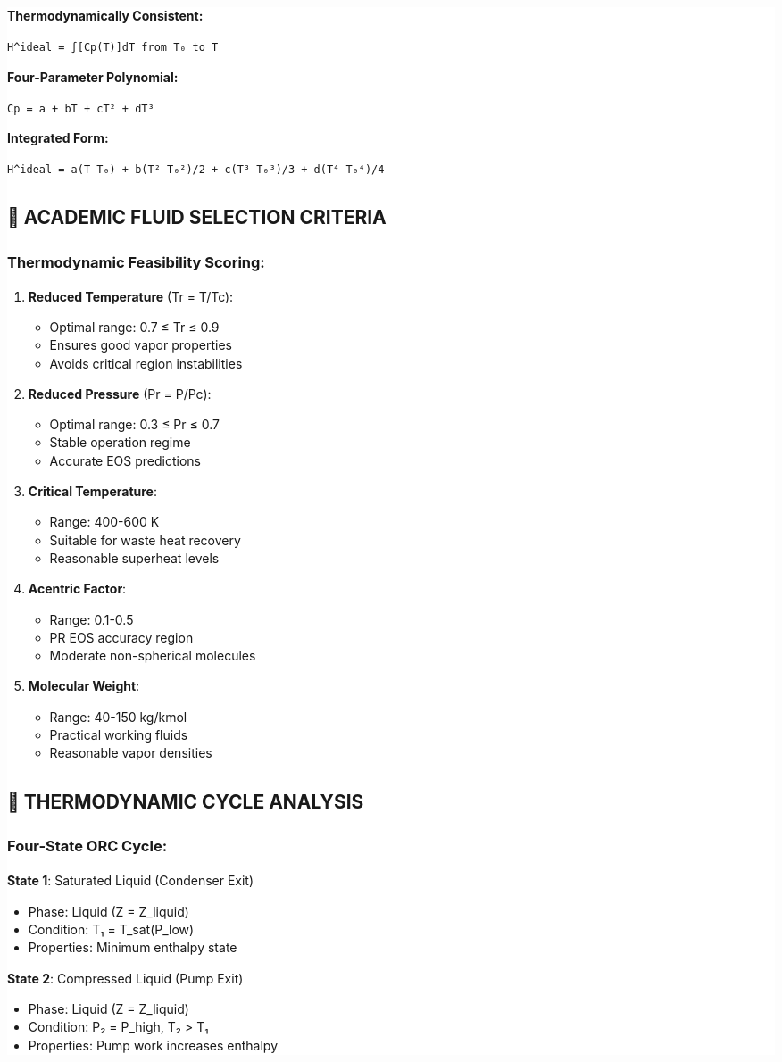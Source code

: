 **Thermodynamically Consistent:**
```
H^ideal = ∫[Cp(T)]dT from T₀ to T
```

**Four-Parameter Polynomial:**
```
Cp = a + bT + cT² + dT³
```

**Integrated Form:**
```
H^ideal = a(T-T₀) + b(T²-T₀²)/2 + c(T³-T₀³)/3 + d(T⁴-T₀⁴)/4
```

## 🔬 **ACADEMIC FLUID SELECTION CRITERIA**

### **Thermodynamic Feasibility Scoring:**

1. **Reduced Temperature** (Tr = T/Tc):
   - Optimal range: 0.7 ≤ Tr ≤ 0.9
   - Ensures good vapor properties
   - Avoids critical region instabilities

2. **Reduced Pressure** (Pr = P/Pc):
   - Optimal range: 0.3 ≤ Pr ≤ 0.7
   - Stable operation regime
   - Accurate EOS predictions

3. **Critical Temperature**:
   - Range: 400-600 K
   - Suitable for waste heat recovery
   - Reasonable superheat levels

4. **Acentric Factor**:
   - Range: 0.1-0.5
   - PR EOS accuracy region
   - Moderate non-spherical molecules

5. **Molecular Weight**:
   - Range: 40-150 kg/kmol
   - Practical working fluids
   - Reasonable vapor densities

## 📐 **THERMODYNAMIC CYCLE ANALYSIS**

### **Four-State ORC Cycle:**

**State 1**: Saturated Liquid (Condenser Exit)
- Phase: Liquid (Z = Z_liquid)
- Condition: T₁ = T_sat(P_low)
- Properties: Minimum enthalpy state

**State 2**: Compressed Liquid (Pump Exit)  
- Phase: Liquid (Z = Z_liquid)
- Condition: P₂ = P_high, T₂ > T₁
- Properties: Pump work increases enthalpy
